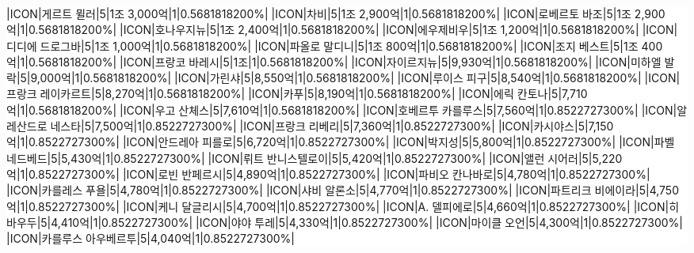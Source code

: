 |ICON|게르트 뮐러|5|1조 3,000억|1|0.5681818200%|
|ICON|차비|5|1조 2,900억|1|0.5681818200%|
|ICON|로베르토 바조|5|1조 2,900억|1|0.5681818200%|
|ICON|호나우지뉴|5|1조 2,400억|1|0.5681818200%|
|ICON|에우제비우|5|1조 1,200억|1|0.5681818200%|
|ICON|디디에 드로그바|5|1조 1,000억|1|0.5681818200%|
|ICON|파올로 말디니|5|1조 800억|1|0.5681818200%|
|ICON|조지 베스트|5|1조 400억|1|0.5681818200%|
|ICON|프랑코 바레시|5|1조|1|0.5681818200%|
|ICON|자이르지뉴|5|9,930억|1|0.5681818200%|
|ICON|미하엘 발락|5|9,000억|1|0.5681818200%|
|ICON|가린샤|5|8,550억|1|0.5681818200%|
|ICON|루이스 피구|5|8,540억|1|0.5681818200%|
|ICON|프랑크 레이카르트|5|8,270억|1|0.5681818200%|
|ICON|카푸|5|8,190억|1|0.5681818200%|
|ICON|에릭 칸토나|5|7,710억|1|0.5681818200%|
|ICON|우고 산체스|5|7,610억|1|0.5681818200%|
|ICON|호베르투 카를루스|5|7,560억|1|0.8522727300%|
|ICON|알레산드로 네스타|5|7,500억|1|0.8522727300%|
|ICON|프랑크 리베리|5|7,360억|1|0.8522727300%|
|ICON|카시야스|5|7,150억|1|0.8522727300%|
|ICON|안드레아 피를로|5|6,720억|1|0.8522727300%|
|ICON|박지성|5|5,800억|1|0.8522727300%|
|ICON|파벨 네드베드|5|5,430억|1|0.8522727300%|
|ICON|뤼트 반니스텔로이|5|5,420억|1|0.8522727300%|
|ICON|앨런 시어러|5|5,220억|1|0.8522727300%|
|ICON|로빈 반페르시|5|4,890억|1|0.8522727300%|
|ICON|파비오 칸나바로|5|4,780억|1|0.8522727300%|
|ICON|카를레스 푸욜|5|4,780억|1|0.8522727300%|
|ICON|샤비 알론소|5|4,770억|1|0.8522727300%|
|ICON|파트리크 비에이라|5|4,750억|1|0.8522727300%|
|ICON|케니 달글리시|5|4,700억|1|0.8522727300%|
|ICON|A. 델피에로|5|4,660억|1|0.8522727300%|
|ICON|히바우두|5|4,410억|1|0.8522727300%|
|ICON|야야 투레|5|4,330억|1|0.8522727300%|
|ICON|마이클 오언|5|4,300억|1|0.8522727300%|
|ICON|카를루스 아우베르투|5|4,040억|1|0.8522727300%|